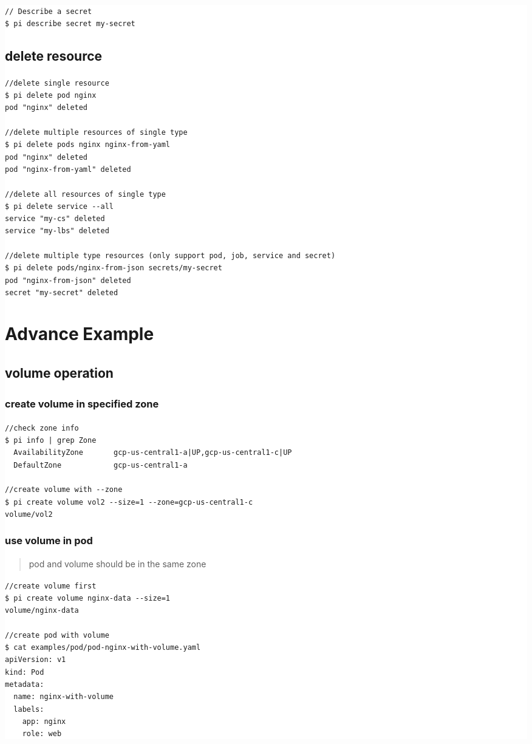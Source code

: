 ```
// Describe a secret
$ pi describe secret my-secret
```


## delete resource

```
//delete single resource
$ pi delete pod nginx
pod "nginx" deleted

//delete multiple resources of single type
$ pi delete pods nginx nginx-from-yaml
pod "nginx" deleted
pod "nginx-from-yaml" deleted

//delete all resources of single type
$ pi delete service --all
service "my-cs" deleted
service "my-lbs" deleted

//delete multiple type resources (only support pod, job, service and secret)
$ pi delete pods/nginx-from-json secrets/my-secret
pod "nginx-from-json" deleted
secret "my-secret" deleted
```

# Advance Example


## volume operation

### create volume in specified zone
```
//check zone info
$ pi info | grep Zone
  AvailabilityZone       gcp-us-central1-a|UP,gcp-us-central1-c|UP
  DefaultZone            gcp-us-central1-a

//create volume with --zone
$ pi create volume vol2 --size=1 --zone=gcp-us-central1-c
volume/vol2
```

### use volume in pod

> pod and volume should be in the same zone

```
//create volume first
$ pi create volume nginx-data --size=1
volume/nginx-data

//create pod with volume
$ cat examples/pod/pod-nginx-with-volume.yaml
apiVersion: v1
kind: Pod
metadata:
  name: nginx-with-volume
  labels:
    app: nginx
    role: web
```